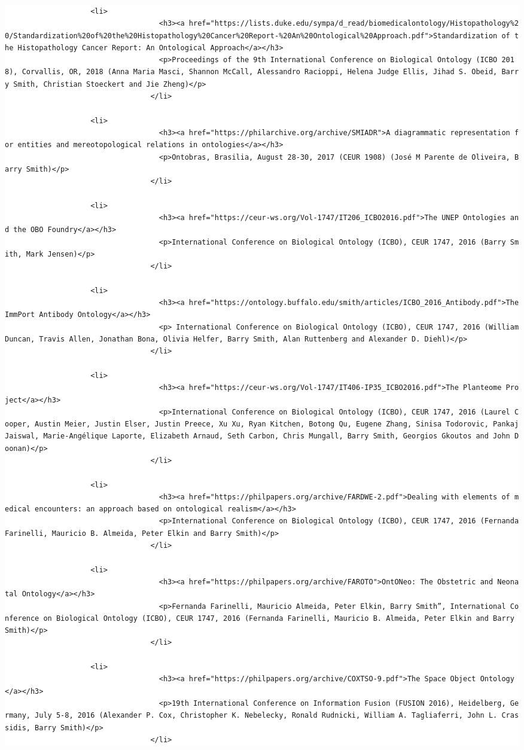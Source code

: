                         <li>
								        <h3><a href="https://lists.duke.edu/sympa/d_read/biomedicalontology/Histopathology%20/Standardization%20of%20the%20Histopathology%20Cancer%20Report-%20An%20Ontological%20Approach.pdf">Standardization of the Histopathology Cancer Report: An Ontological Approach</a></h3>
								        <p>Proceedings of the 9th International Conference on Biological Ontology (ICBO 2018), Corvallis, OR, 2018 (Anna Maria Masci, Shannon McCall, Alessandro Racioppi, Helena Judge Ellis, Jihad S. Obeid, Barry Smith, Christian Stoeckert and Jie Zheng)</p>
							          </li>

                        <li>
								        <h3><a href="https://philarchive.org/archive/SMIADR">A diagrammatic representation for entities and mereotopological relations in ontologies</a></h3>
								        <p>Ontobras, Brasilia, August 28-30, 2017 (CEUR 1908) (José M Parente de Oliveira, Barry Smith)</p>
							          </li>

                        <li>
								        <h3><a href="https://ceur-ws.org/Vol-1747/IT206_ICBO2016.pdf">The UNEP Ontologies and the OBO Foundry</a></h3>
								        <p>International Conference on Biological Ontology (ICBO), CEUR 1747, 2016 (Barry Smith, Mark Jensen)</p>
							          </li>

                        <li>
								        <h3><a href="https://ontology.buffalo.edu/smith/articles/ICBO_2016_Antibody.pdf">The ImmPort Antibody Ontology</a></h3>
								        <p> International Conference on Biological Ontology (ICBO), CEUR 1747, 2016 (William Duncan, Travis Allen, Jonathan Bona, Olivia Helfer, Barry Smith, Alan Ruttenberg and Alexander D. Diehl)</p>
							          </li>

                        <li>
								        <h3><a href="https://ceur-ws.org/Vol-1747/IT406-IP35_ICBO2016.pdf">The Planteome Project</a></h3>
								        <p>International Conference on Biological Ontology (ICBO), CEUR 1747, 2016 (Laurel Cooper, Austin Meier, Justin Elser, Justin Preece, Xu Xu, Ryan Kitchen, Botong Qu, Eugene Zhang, Sinisa Todorovic, Pankaj Jaiswal, Marie-Angélique Laporte, Elizabeth Arnaud, Seth Carbon, Chris Mungall, Barry Smith, Georgios Gkoutos and John Doonan)</p>
							          </li>

                        <li>
								        <h3><a href="https://philpapers.org/archive/FARDWE-2.pdf">Dealing with elements of medical encounters: an approach based on ontological realism</a></h3>
								        <p>International Conference on Biological Ontology (ICBO), CEUR 1747, 2016 (Fernanda Farinelli, Mauricio B. Almeida, Peter Elkin and Barry Smith)</p>
							          </li>

                        <li>
								        <h3><a href="https://philpapers.org/archive/FAROTO">OntONeo: The Obstetric and Neonatal Ontology</a></h3>
								        <p>Fernanda Farinelli, Mauricio Almeida, Peter Elkin, Barry Smith”, International Conference on Biological Ontology (ICBO), CEUR 1747, 2016 (Fernanda Farinelli, Mauricio B. Almeida, Peter Elkin and Barry Smith)</p>
							          </li>

                        <li>
								        <h3><a href="https://philpapers.org/archive/COXTSO-9.pdf">The Space Object Ontology</a></h3>
								        <p>19th International Conference on Information Fusion (FUSION 2016), Heidelberg, Germany, July 5-8, 2016 (Alexander P. Cox, Christopher K. Nebelecky, Ronald Rudnicki, William A. Tagliaferri, John L. Crassidis, Barry Smith)</p>
							          </li>
